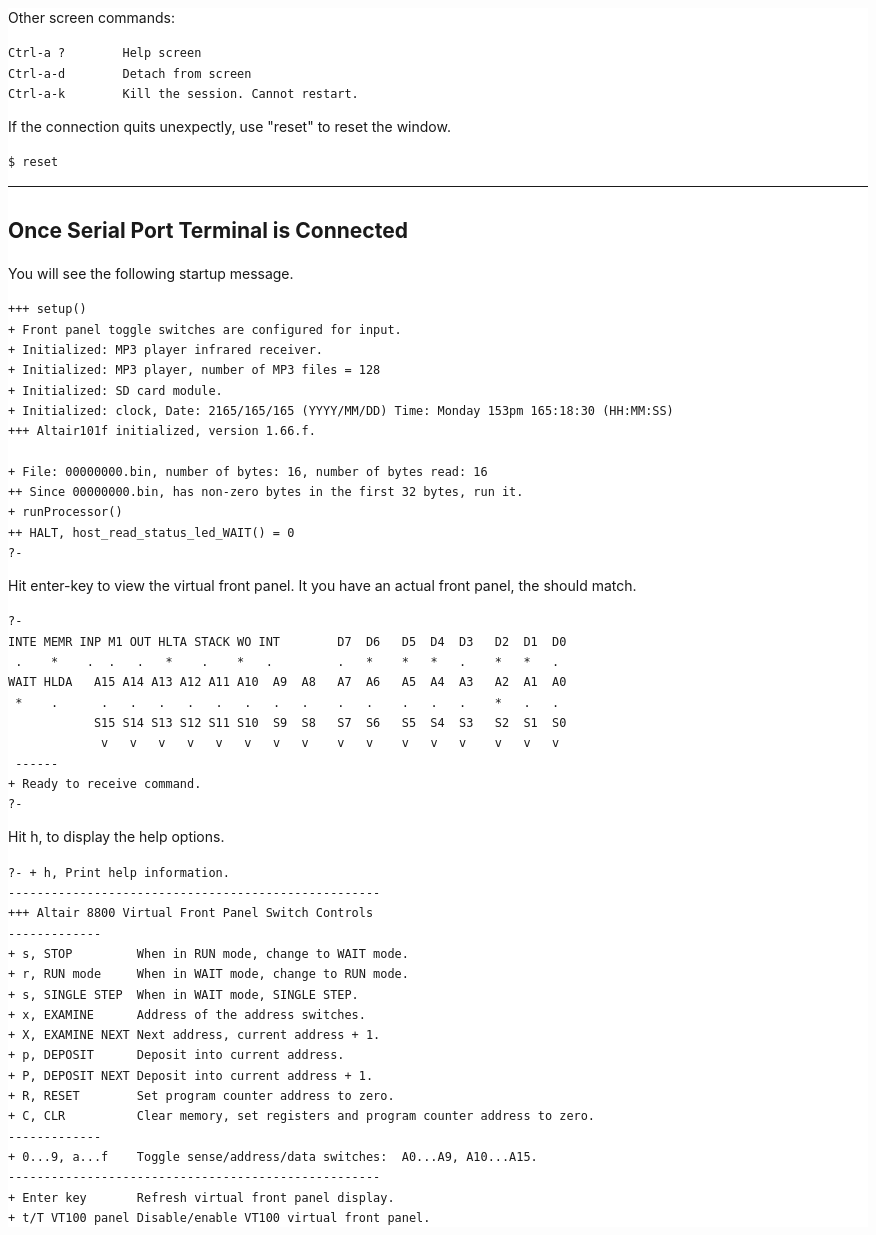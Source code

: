 Other screen commands:
````
Ctrl-a ?        Help screen
Ctrl-a-d        Detach from screen
Ctrl-a-k        Kill the session. Cannot restart.
````

If the connection quits unexpectly, use "reset" to reset the window.
````
$ reset
````
------------------------------------------------------------------------------
## Once Serial Port Terminal is Connected

You will see the following startup message.
````
+++ setup()
+ Front panel toggle switches are configured for input.
+ Initialized: MP3 player infrared receiver.
+ Initialized: MP3 player, number of MP3 files = 128
+ Initialized: SD card module.
+ Initialized: clock, Date: 2165/165/165 (YYYY/MM/DD) Time: Monday 153pm 165:18:30 (HH:MM:SS)
+++ Altair101f initialized, version 1.66.f.

+ File: 00000000.bin, number of bytes: 16, number of bytes read: 16
++ Since 00000000.bin, has non-zero bytes in the first 32 bytes, run it.
+ runProcessor()
++ HALT, host_read_status_led_WAIT() = 0
?- 
````

Hit enter-key to view the virtual front panel.
It you have an actual front panel, the should match.
````
?- 
INTE MEMR INP M1 OUT HLTA STACK WO INT        D7  D6   D5  D4  D3   D2  D1  D0
 .    *    .  .   .   *    .    *   .         .   *    *   *   .    *   *   .
WAIT HLDA   A15 A14 A13 A12 A11 A10  A9  A8   A7  A6   A5  A4  A3   A2  A1  A0
 *    .      .   .   .   .   .   .   .   .    .   .    .   .   .    *   .   .
            S15 S14 S13 S12 S11 S10  S9  S8   S7  S6   S5  S4  S3   S2  S1  S0
             v   v   v   v   v   v   v   v    v   v    v   v   v    v   v   v
 ------ 
+ Ready to receive command.
?- 
````

Hit h, to display the help options.
````
?- + h, Print help information.
----------------------------------------------------
+++ Altair 8800 Virtual Front Panel Switch Controls
-------------
+ s, STOP         When in RUN mode, change to WAIT mode.
+ r, RUN mode     When in WAIT mode, change to RUN mode.
+ s, SINGLE STEP  When in WAIT mode, SINGLE STEP.
+ x, EXAMINE      Address of the address switches.
+ X, EXAMINE NEXT Next address, current address + 1.
+ p, DEPOSIT      Deposit into current address.
+ P, DEPOSIT NEXT Deposit into current address + 1.
+ R, RESET        Set program counter address to zero.
+ C, CLR          Clear memory, set registers and program counter address to zero.
-------------
+ 0...9, a...f    Toggle sense/address/data switches:  A0...A9, A10...A15.
----------------------------------------------------
+ Enter key       Refresh virtual front panel display.
+ t/T VT100 panel Disable/enable VT100 virtual front panel.
````